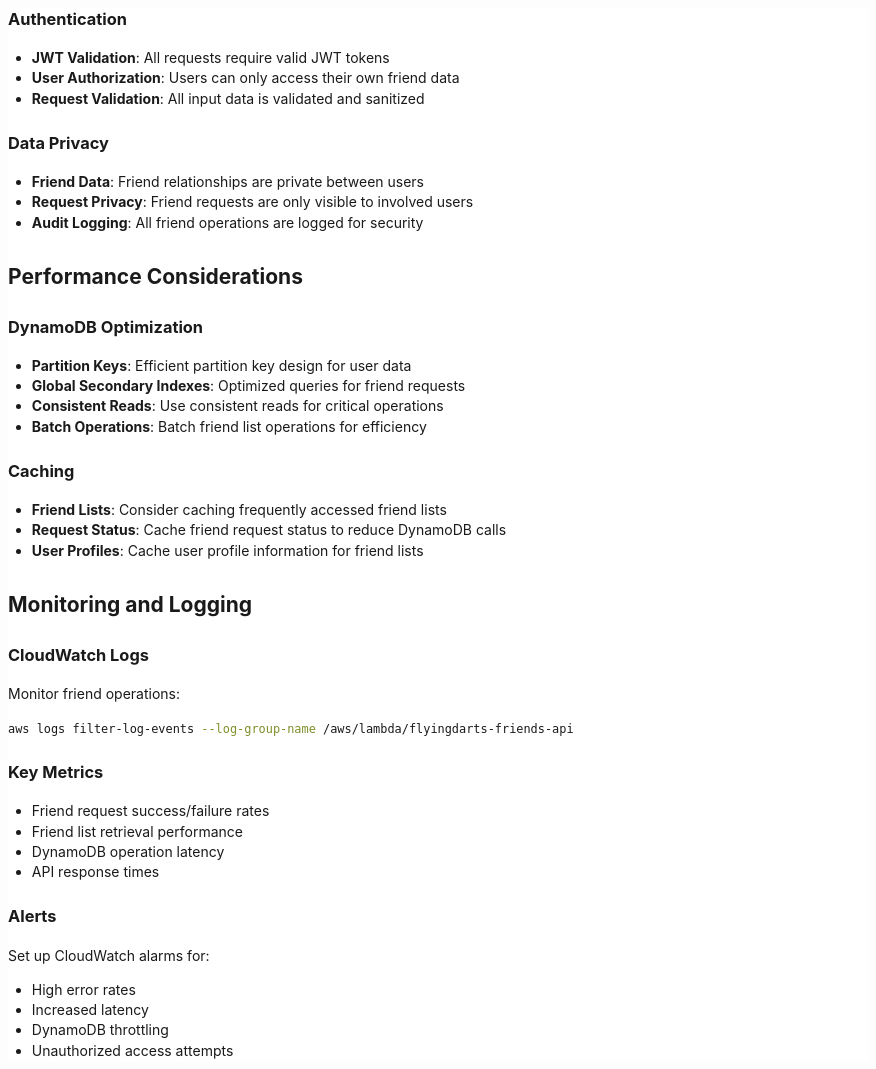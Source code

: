 ### Authentication

- **JWT Validation**: All requests require valid JWT tokens
- **User Authorization**: Users can only access their own friend data
- **Request Validation**: All input data is validated and sanitized

### Data Privacy

- **Friend Data**: Friend relationships are private between users
- **Request Privacy**: Friend requests are only visible to involved users
- **Audit Logging**: All friend operations are logged for security

## Performance Considerations

### DynamoDB Optimization

- **Partition Keys**: Efficient partition key design for user data
- **Global Secondary Indexes**: Optimized queries for friend requests
- **Consistent Reads**: Use consistent reads for critical operations
- **Batch Operations**: Batch friend list operations for efficiency

### Caching

- **Friend Lists**: Consider caching frequently accessed friend lists
- **Request Status**: Cache friend request status to reduce DynamoDB calls
- **User Profiles**: Cache user profile information for friend lists

## Monitoring and Logging

### CloudWatch Logs

Monitor friend operations:

```bash
aws logs filter-log-events --log-group-name /aws/lambda/flyingdarts-friends-api
```

### Key Metrics

- Friend request success/failure rates
- Friend list retrieval performance
- DynamoDB operation latency
- API response times

### Alerts

Set up CloudWatch alarms for:
- High error rates
- Increased latency
- DynamoDB throttling
- Unauthorized access attempts
